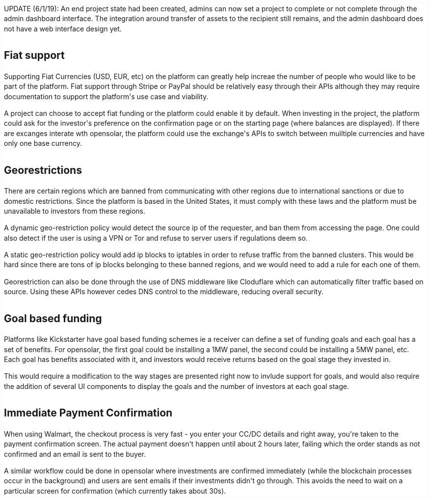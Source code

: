 UPDATE \(6/1/19\): An end project state had been created, admins can now set a project to complete or not complete through the admin dashboard interface. The integration around transfer of assets to the recipient still remains, and the admin dashboard does not have a web interface design yet.

## Fiat support

Supporting Fiat Currencies \(USD, EUR, etc\) on the platform can greatly help increae the number of people who would like to be part of the platform. Fiat support through Stripe or PayPal should be relatively easy through their APIs although they may require documentation to support the platform's use case and viability.

A project can choose to accept fiat funding or the platform could enable it by default. When investing in the project, the platform could ask for the investor's preference on the confirmation page or on the starting page \(where balances are displayed\). If there are excanges interate wth opensolar, the platform could use the exchange's APIs to switch between muiltiple currencies and have only one base currency.

## Georestrictions

There are certain regions which are banned from communicating with other regions due to international sanctions or due to domestic restrictions. Since the platform is based in the United States, it must comply with these laws and the platform must be unavailable to investors from these regions.

A dynamic geo-restriction policy would detect the source ip of the requester, and ban them from accessing the page. One could also detect if the user is using a VPN or Tor and refuse to server users if regulations deem so.

A static geo-restriction policy would add ip blocks to iptables in order to refuse traffic from the banned clusters. This would be hard since there are tons of ip blocks belonging to these banned regions, and we would need to add a rule for each one of them.

Georestriction can also be done through the use of DNS middleware like Cloduflare which can automatically filter traffic based on source. Using these APIs however cedes DNS control to the middleware, reducing overall security.

## Goal based funding

Platforms like Kickstarter have goal based funding schemes ie a receiver can define a set of funding goals and each goal has a set of benefits. For opensolar, the first goal could be installing a 1MW panel, the second could be installing a 5MW panel, etc. Each goal has benefits associated with it, and investors would receive returns based on the goal stage they invested in.

This would require a modification to the way stages are presented right now to invlude support for goals, and would also require the addition of several UI components to display the goals and the number of investors at each goal stage.

## Immediate Payment Confirmation

When using Walmart, the checkout process is very fast - you enter your CC/DC details and right away, you're taken to the payment confirmation screen. The actual payment doesn't happen until about 2 hours later, failing which the order stands as not confirmed and an email is sent to the buyer.

A similar workflow could be done in opensolar where investments are confirmed immediately \(while the blockchain processes occur in the background\) and users are sent emails if their investments didn't go through. This avoids the need to wait on a particular screen for confirmation \(which currently takes about 30s\).
